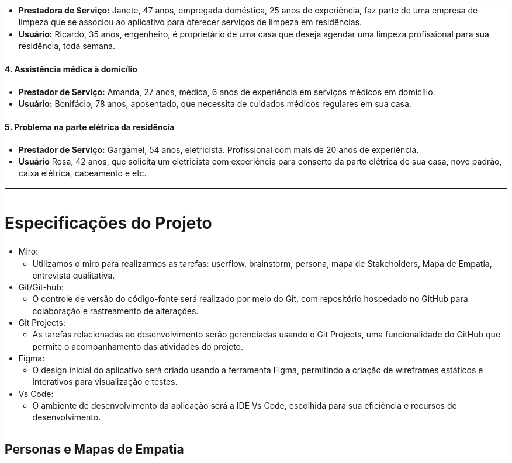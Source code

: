 - **Prestadora de Serviço:** Janete, 47 anos, empregada doméstica, 25 anos de experiência, faz parte de uma empresa de limpeza que se associou ao aplicativo para oferecer serviços de limpeza em residências.
- **Usuário:** Ricardo, 35 anos, engenheiro, é proprietário de uma casa que deseja agendar uma limpeza profissional para sua residência, toda semana.

#### 4. Assistência médica à domicílio

- **Prestador de Serviço:** Amanda, 27 anos, médica, 6 anos de experiência em serviços médicos em domicílio.
- **Usuário:** Bonifácio, 78 anos, aposentado, que necessita de cuidados médicos regulares em sua casa.

#### 5. Problema na parte elétrica da residência

- **Prestador de Serviço:** Gargamel, 54 anos, eletricista. Profissional com mais de 20 anos de experiência.
- **Usuário** Rosa, 42 anos, que solicita um eletricista com experiência para conserto da parte elétrica de sua casa, novo padrão, caixa elétrica, cabeamento e etc.

---

# Especificações do Projeto

- Miro:
  - Utilizamos o miro para realizarmos as tarefas: userflow, brainstorm, persona, mapa de Stakeholders, Mapa de Empatia, entrevista qualitativa.
- Git/Git-hub:
  - O controle de versão do código-fonte será realizado por meio do Git, com repositório hospedado no GitHub para colaboração e rastreamento de alterações.
- Git Projects:
  - As tarefas relacionadas ao desenvolvimento serão gerenciadas usando o Git Projects, uma funcionalidade do GitHub que permite o acompanhamento das atividades do projeto.
- Figma:
  - O design inicial do aplicativo será criado usando a ferramenta Figma, permitindo a criação de wireframes estáticos e interativos para visualização e testes.
- Vs Code:
  - O ambiente de desenvolvimento da aplicação será a IDE Vs Code, escolhida para sua eficiência e recursos de desenvolvimento.

## Personas e Mapas de Empatia
